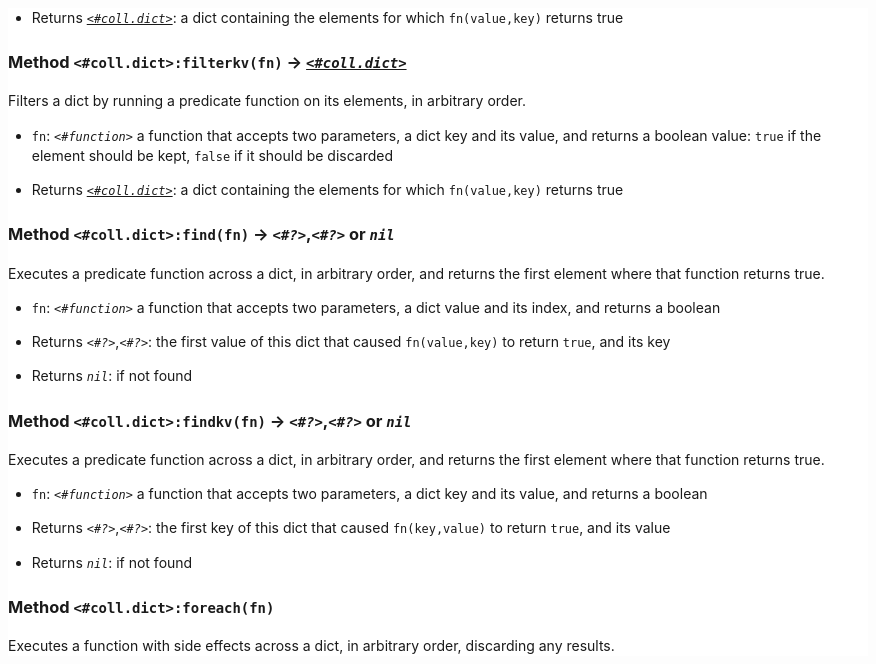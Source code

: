 

* Returns [_`<#coll.dict>`_](hm.types.coll.md#class-colldict): a dict containing the elements for which `fn(value,key)` returns true




### Method `<#coll.dict>:filterkv(fn)` -> [_`<#coll.dict>`_](hm.types.coll.md#class-colldict)

Filters a dict by running a predicate function on its elements, in arbitrary order.

* `fn`: _`<#function>`_ a function that accepts two parameters, a dict key and its value, and returns a boolean
value: `true` if the element should be kept, `false` if it should be discarded



* Returns [_`<#coll.dict>`_](hm.types.coll.md#class-colldict): a dict containing the elements for which `fn(value,key)` returns true




### Method `<#coll.dict>:find(fn)` -> _`<#?>`_,_`<#?>`_ or _`nil`_

Executes a predicate function across a dict, in arbitrary order, and returns the first element where that function returns true.

* `fn`: _`<#function>`_ a function that accepts two parameters, a dict value and its index, and returns a boolean



* Returns _`<#?>`_,_`<#?>`_: the first value of this dict that caused `fn(value,key)` to return `true`, and its key
* Returns _`nil`_: if not found




### Method `<#coll.dict>:findkv(fn)` -> _`<#?>`_,_`<#?>`_ or _`nil`_

Executes a predicate function across a dict, in arbitrary order, and returns the first element where that function returns true.

* `fn`: _`<#function>`_ a function that accepts two parameters, a dict key and its value, and returns a boolean



* Returns _`<#?>`_,_`<#?>`_: the first key of this dict that caused `fn(key,value)` to return `true`, and its value
* Returns _`nil`_: if not found




### Method `<#coll.dict>:foreach(fn)`

Executes a function with side effects across a dict, in arbitrary order, discarding any results.
